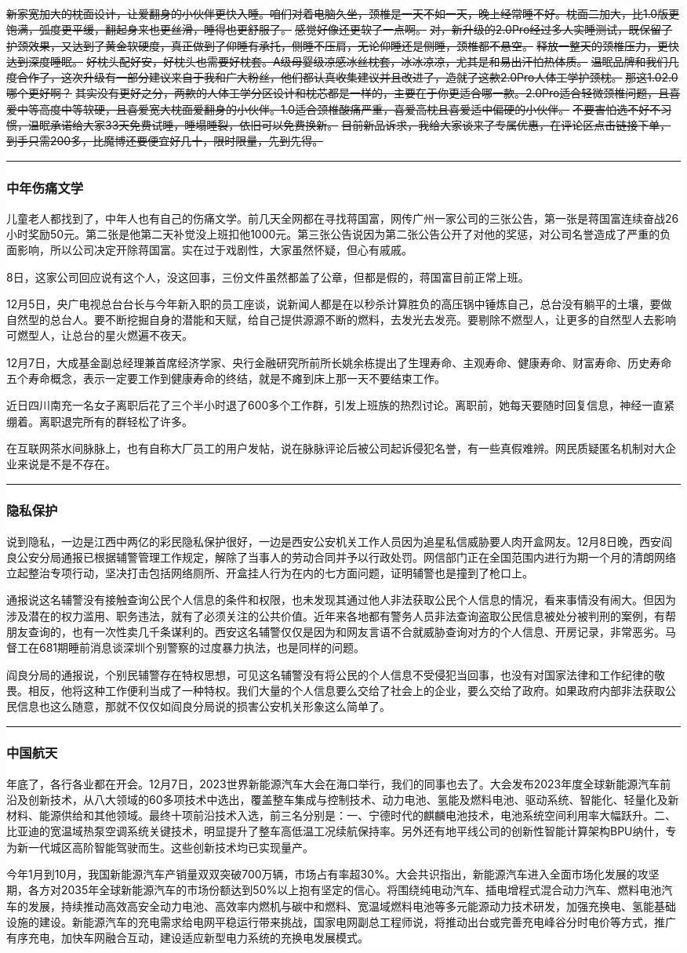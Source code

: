 ~~新家宽加大的枕面设计，让爱翻身的小伙伴更快入睡。咱们对着电脑久坐，颈椎是一天不如一天，晚上经常睡不好。枕面二加大，比1.0版更饱满，弧度更平缓，翻起身来也更丝滑，睡得也更舒服了。~~
~~感觉好像还更软了一点啊。~~
~~对，新升级的2.0Pro经过多人实睡测试，既保留了护颈效果，又达到了黄金软硬度，真正做到了仰睡有承托，侧睡不压肩，无论仰睡还是侧睡，颈椎都不悬空。~~
~~释放一整天的颈椎压力，更快达到深度睡眠。~~
~~好枕头配好安，好枕头也需要好枕套。A级母婴级凉感冰丝枕套，冰冰凉凉，尤其是和易出汗怕热体质。~~
~~温眠品牌和我们几度合作了，这次升级有一部分建议来自于我和广大粉丝，他们都认真收集建议并且改进了，造就了这款2.0Pro人体工学护颈枕。~~
~~那这1.02.0哪个更好啊？~~
~~其实没有更好之分，两款的人体工学分区设计和枕芯都是一样的，主要在于你更适合哪一款。2.0Pro适合轻微颈椎问题，且喜爱中等高度中等软硬，且喜爱宽大枕面爱翻身的小伙伴。1.0适合颈椎酸痛严重，喜爱高枕且喜爱适中偏硬的小伙伴。~~
~~不要害怕选不好不习惯，温眠承诺给大家33天免费试睡，睡塌睡裂，依旧可以免费换新。~~
~~目前新品诉求，我给大家谈来了专属优惠，在评论区点击链接下单，到手只需200多，比魔博还要便宜好几十，限时限量，先到先得。~~

---

### 中年伤痛文学

儿童老人都找到了，中年人也有自己的伤痛文学。前几天全网都在寻找蒋国富，网传广州一家公司的三张公告，第一张是蒋国富连续奋战26小时奖励50元。第二张是他第二天补觉没上班扣他1000元。第三张公告说因为第二张公告公开了对他的奖惩，对公司名誉造成了严重的负面影响，所以公司决定开除蒋国富。实在过于戏剧性，大家虽然怀疑，但心有戚戚。

8日，这家公司回应说有这个人，没这回事，三份文件虽然都盖了公章，但都是假的，蒋国富目前正常上班。

12月5日，央广电视总台台长与今年新入职的员工座谈，说新闻人都是在以秒杀计算胜负的高压锅中锤炼自己，总台没有躺平的土壤，要做自然型的总台人。要不断挖掘自身的潜能和天赋，给自己提供源源不断的燃料，去发光去发亮。要剔除不燃型人，让更多的自然型人去影响可燃型人，让总台的星火燃遍不夜天。

12月7日，大成基金副总经理兼首席经济学家、央行金融研究所前所长姚余栋提出了生理寿命、主观寿命、健康寿命、财富寿命、历史寿命五个寿命概念，表示一定要工作到健康寿命的终结，就是不瘫到床上那一天不要结束工作。

近日四川南充一名女子离职后花了三个半小时退了600多个工作群，引发上班族的热烈讨论。离职前，她每天要随时回复信息，神经一直紧绷着。离职退完所有的群轻松了许多。

在互联网茶水间脉脉上，也有自称大厂员工的用户发帖，说在脉脉评论后被公司起诉侵犯名誉，有一些真假难辨。网民质疑匿名机制对大企业来说是不是不存在。

---

### 隐私保护

说到隐私，一边是江西中两亿的彩民隐私保护很好，一边是西安公安机关工作人员因为追星私信威胁要人肉开盒网友。12月8日晚，西安阎良公安分局通报已根据辅警管理工作规定，解除了当事人的劳动合同并予以行政处罚。网信部门正在全国范围内进行为期一个月的清朗网络立起整治专项行动，坚决打击包括网络厕所、开盒挂人行为在内的七方面问题，证明辅警也是撞到了枪口上。

通报说这名辅警没有接触查询公民个人信息的条件和权限，也未发现其通过他人非法获取公民个人信息的情况，看来事情没有闹大。但因为涉及潜在的权力滥用、职务违法，就有了必须关注的公共价值。近年来各地都有警务人员非法查询盗取公民信息被处分被判刑的案例，有帮朋友查询的，也有一次性卖几千条谋利的。西安这名辅警仅仅是因为和网友言语不合就威胁查询对方的个人信息、开房记录，非常恶劣。马督工在681期睡前消息谈深圳个别警察的过度暴力执法，也是同样的问题。

阎良分局的通报说，个别民辅警存在特权思想，可见这名辅警没有将公民的个人信息不受侵犯当回事，也没有对国家法律和工作纪律的敬畏。相反，他将这种工作便利当成了一种特权。我们大量的个人信息要么交给了社会上的企业，要么交给了政府。如果政府内部非法获取公民信息也这么随意，那就不仅仅如阎良分局说的损害公安机关形象这么简单了。

---

### 中国航天

年底了，各行各业都在开会。12月7日，2023世界新能源汽车大会在海口举行，我们的同事也去了。大会发布2023年度全球新能源汽车前沿及创新技术，从八大领域的60多项技术中选出，覆盖整车集成与控制技术、动力电池、氢能及燃料电池、驱动系统、智能化、轻量化及新材料、能源供给和其他领域。最终十项前沿技术入选，前三名分别是：一、宁德时代的麒麟电池技术，电池系统空间利用率大幅跃升。二、比亚迪的宽温域热泵空调系统关键技术，明显提升了整车高低温工况续航保持率。另外还有地平线公司的创新性智能计算架构BPU纳什，专为新一代城区高阶智能驾驶而生。这些创新技术均已实现量产。

今年1月到10月，我国新能源汽车产销量双双突破700万辆，市场占有率超30%。大会共识指出，新能源汽车进入全面市场化发展的攻坚期，各方对2035年全球新能源汽车的市场份额达到50%以上抱有坚定的信心。将围绕纯电动汽车、插电增程式混合动力汽车、燃料电池汽车的发展，持续推动高效高安全动力电池、高效率内燃机与碳中和燃料、宽温域燃料电池等多元能源动力技术研发，加强充换电、氢能基础设施的建设。新能源汽车的充电需求给电网平稳运行带来挑战，国家电网副总工程师说，将推动出台或完善充电峰谷分时电价等方式，推广有序充电，加快车网融合互动，建设适应新型电力系统的充换电发展模式。
